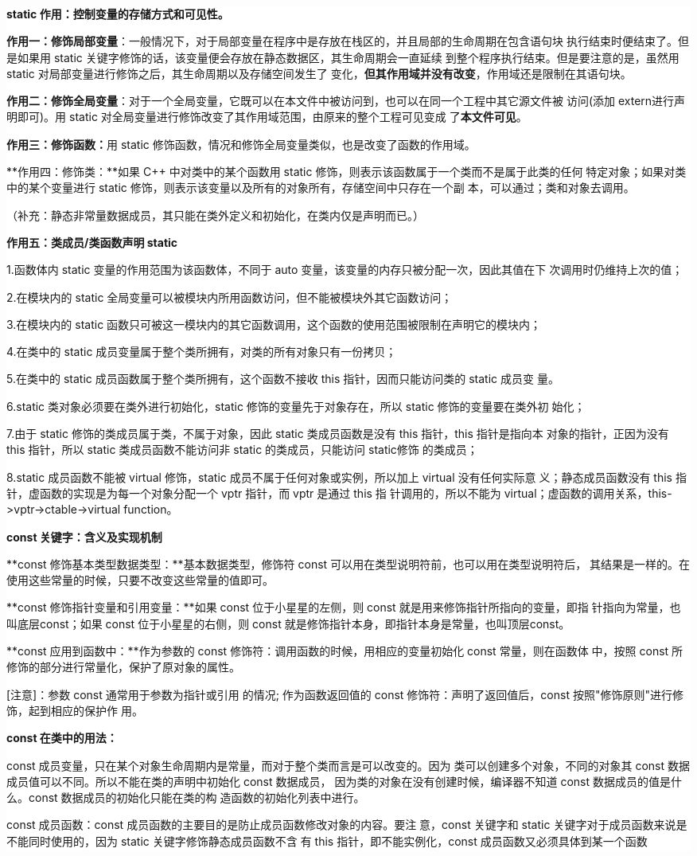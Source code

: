 **static 作⽤：控制变量的存储⽅式和可⻅性。**

**作⽤⼀：修饰局部变量**：⼀般情况下，对于局部变量在程序中是存放在栈区的，并且局部的⽣命周期在包含语句块 执⾏结束时便结束了。但是如果⽤ static 关键字修饰的话，该变量便会存放在静态数据区，其⽣命周期会⼀直延续 到整个程序执⾏结束。但是要注意的是，虽然⽤ static 对局部变量进⾏修饰之后，其⽣命周期以及存储空间发⽣了 变化，**但其作⽤域并没有改变**，作⽤域还是限制在其语句块。



**作⽤⼆：修饰全局变量**：对于⼀个全局变量，它既可以在本⽂件中被访问到，也可以在同⼀个⼯程中其它源⽂件被 访问(添加 extern进⾏声明即可)。⽤ static 对全局变量进⾏修饰改变了其作⽤域范围，由原来的整个⼯程可⻅变成 了**本⽂件可⻅**。



**作⽤三：修饰函数：**⽤ static 修饰函数，情况和修饰全局变量类似，也是改变了函数的作⽤域。



**作⽤四：修饰类：**如果 C++ 中对类中的某个函数⽤ static 修饰，则表示该函数属于⼀个类⽽不是属于此类的任何 特定对象；如果对类中的某个变量进⾏ static 修饰，则表示该变量以及所有的对象所有，存储空间中只存在⼀个副 本，可以通过；类和对象去调⽤。

（补充：静态⾮常量数据成员，其只能在类外定义和初始化，在类内仅是声明⽽已。）



**作⽤五：类成员/类函数声明 static**

1.函数体内 static 变量的作⽤范围为该函数体，不同于 auto 变量，该变量的内存只被分配⼀次，因此其值在下 次调⽤时仍维持上次的值；

2.在模块内的 static 全局变量可以被模块内所⽤函数访问，但不能被模块外其它函数访问； 

3.在模块内的 static 函数只可被这⼀模块内的其它函数调⽤，这个函数的使⽤范围被限制在声明它的模块内； 

4.在类中的 static 成员变量属于整个类所拥有，对类的所有对象只有⼀份拷⻉； 

5.在类中的 static 成员函数属于整个类所拥有，这个函数不接收 this 指针，因⽽只能访问类的 static 成员变 量。

6.static 类对象必须要在类外进⾏初始化，static 修饰的变量先于对象存在，所以 static 修饰的变量要在类外初 始化；

7.由于 static 修饰的类成员属于类，不属于对象，因此 static 类成员函数是没有 this 指针，this 指针是指向本 对象的指针，正因为没有 this 指针，所以 static 类成员函数不能访问⾮ static 的类成员，只能访问 static修饰 的类成员；

8.static 成员函数不能被 virtual 修饰，static 成员不属于任何对象或实例，所以加上 virtual 没有任何实际意 义；静态成员函数没有 this 指针，虚函数的实现是为每⼀个对象分配⼀个 vptr 指针，⽽ vptr 是通过 this 指 针调⽤的，所以不能为 virtual；虚函数的调⽤关系，this->vptr->ctable->virtual function。



**const 关键字：含义及实现机制**



**const 修饰基本类型数据类型：**基本数据类型，修饰符 const 可以⽤在类型说明符前，也可以⽤在类型说明符后， 其结果是⼀样的。在使⽤这些常量的时候，只要不改变这些常量的值即可。

**const 修饰指针变量和引⽤变量：**如果 const 位于⼩星星的左侧，则 const 就是⽤来修饰指针所指向的变量，即指 针指向为常量，也叫底层const；如果 const 位于⼩星星的右侧，则 const 就是修饰指针本身，即指针本身是常量，也叫顶层const。



**const 应⽤到函数中：**作为参数的 const 修饰符：调⽤函数的时候，⽤相应的变量初始化 const 常量，则在函数体 中，按照 const 所修饰的部分进⾏常量化，保护了原对象的属性。

 [注意]：参数 const 通常⽤于参数为指针或引⽤ 的情况; 作为函数返回值的 const 修饰符：声明了返回值后，const 按照"修饰原则"进⾏修饰，起到相应的保护作 ⽤。

**const 在类中的⽤法：**

const 成员变量，只在某个对象⽣命周期内是常量，⽽对于整个类⽽⾔是可以改变的。因为 类可以创建多个对象，不同的对象其 const 数据成员值可以不同。所以不能在类的声明中初始化 const 数据成员， 因为类的对象在没有创建时候，编译器不知道 const 数据成员的值是什么。const 数据成员的初始化只能在类的构 造函数的初始化列表中进⾏。

const 成员函数：const 成员函数的主要⽬的是防⽌成员函数修改对象的内容。要注 意，const 关键字和 static 关键字对于成员函数来说是不能同时使⽤的，因为 static 关键字修饰静态成员函数不含 有 this 指针，即不能实例化，const 成员函数⼜必须具体到某⼀个函数
